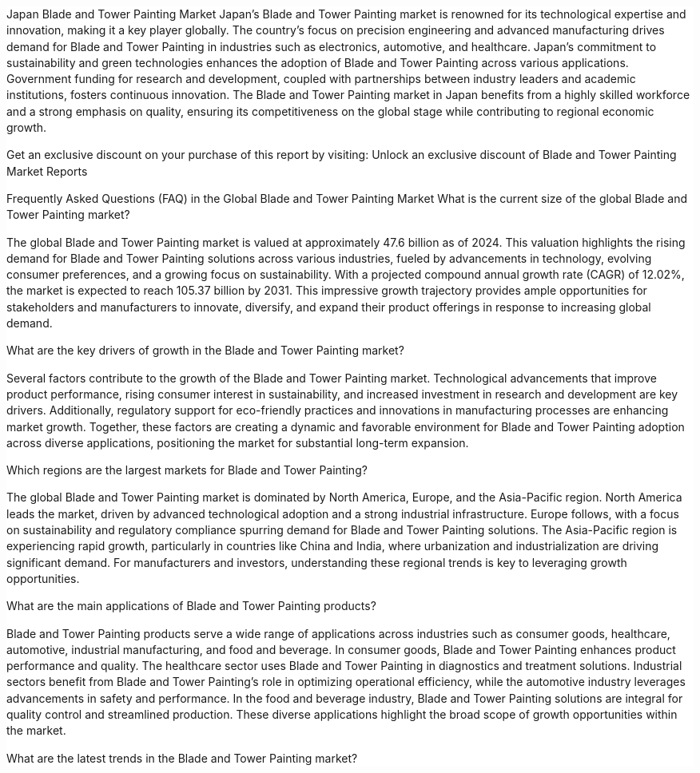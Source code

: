 Japan Blade and Tower Painting Market
Japan’s Blade and Tower Painting market is renowned for its technological expertise and innovation, making it a key player globally. The country’s focus on precision engineering and advanced manufacturing drives demand for Blade and Tower Painting in industries such as electronics, automotive, and healthcare. Japan’s commitment to sustainability and green technologies enhances the adoption of Blade and Tower Painting across various applications. Government funding for research and development, coupled with partnerships between industry leaders and academic institutions, fosters continuous innovation. The Blade and Tower Painting market in Japan benefits from a highly skilled workforce and a strong emphasis on quality, ensuring its competitiveness on the global stage while contributing to regional economic growth.

Get an exclusive discount on your purchase of this report by visiting: Unlock an exclusive discount of Blade and Tower Painting Market Reports 

Frequently Asked Questions (FAQ) in the Global Blade and Tower Painting Market
What is the current size of the global Blade and Tower Painting market?

The global Blade and Tower Painting market is valued at approximately 47.6 billion as of 2024. This valuation highlights the rising demand for Blade and Tower Painting solutions across various industries, fueled by advancements in technology, evolving consumer preferences, and a growing focus on sustainability. With a projected compound annual growth rate (CAGR) of 12.02%, the market is expected to reach 105.37 billion by 2031. This impressive growth trajectory provides ample opportunities for stakeholders and manufacturers to innovate, diversify, and expand their product offerings in response to increasing global demand.

What are the key drivers of growth in the Blade and Tower Painting market?

Several factors contribute to the growth of the Blade and Tower Painting market. Technological advancements that improve product performance, rising consumer interest in sustainability, and increased investment in research and development are key drivers. Additionally, regulatory support for eco-friendly practices and innovations in manufacturing processes are enhancing market growth. Together, these factors are creating a dynamic and favorable environment for Blade and Tower Painting adoption across diverse applications, positioning the market for substantial long-term expansion.

Which regions are the largest markets for Blade and Tower Painting?

The global Blade and Tower Painting market is dominated by North America, Europe, and the Asia-Pacific region. North America leads the market, driven by advanced technological adoption and a strong industrial infrastructure. Europe follows, with a focus on sustainability and regulatory compliance spurring demand for Blade and Tower Painting solutions. The Asia-Pacific region is experiencing rapid growth, particularly in countries like China and India, where urbanization and industrialization are driving significant demand. For manufacturers and investors, understanding these regional trends is key to leveraging growth opportunities.

What are the main applications of Blade and Tower Painting products?

Blade and Tower Painting products serve a wide range of applications across industries such as consumer goods, healthcare, automotive, industrial manufacturing, and food and beverage. In consumer goods, Blade and Tower Painting enhances product performance and quality. The healthcare sector uses Blade and Tower Painting in diagnostics and treatment solutions. Industrial sectors benefit from Blade and Tower Painting’s role in optimizing operational efficiency, while the automotive industry leverages advancements in safety and performance. In the food and beverage industry, Blade and Tower Painting solutions are integral for quality control and streamlined production. These diverse applications highlight the broad scope of growth opportunities within the market.

What are the latest trends in the Blade and Tower Painting market?

